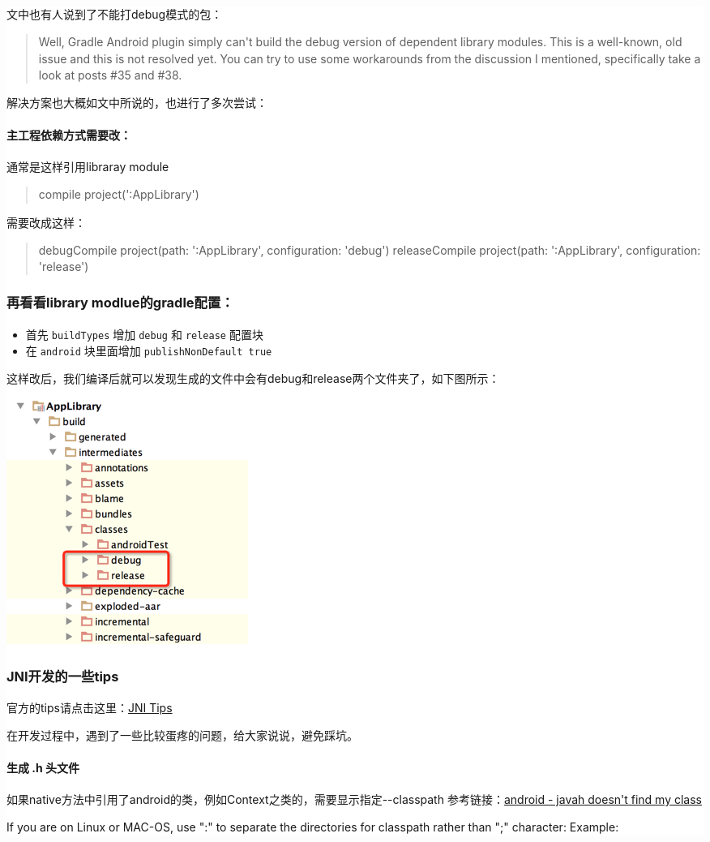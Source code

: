 文中也有人说到了不能打debug模式的包：
> Well, Gradle Android plugin simply can't build the debug version of dependent library modules. This is a well-known, old issue and this is not resolved yet.
You can try to use some workarounds from the discussion I mentioned, specifically take a look at posts #35 and #38.

解决方案也大概如文中所说的，也进行了多次尝试：

#### __主工程依赖方式需要改：__

通常是这样引用libraray module
> compile project(':AppLibrary')

需要改成这样：
> debugCompile project(path: ':AppLibrary', configuration: 'debug')
releaseCompile project(path: ':AppLibrary', configuration: 'release')

### __再看看library modlue的gradle配置：__

* 首先 `buildTypes` 增加 `debug` 和 `release` 配置块
* 在 `android` 块里面增加 `publishNonDefault true`

这样改后，我们编译后就可以发现生成的文件中会有debug和release两个文件夹了，如下图所示：

![library_module_build](/img/2016/2016-08-08-android-so-signature-check-01.png)

### JNI开发的一些tips


官方的tips请点击这里：[JNI Tips](https://developer.android.com/training/articles/perf-jni.html?hl=ko)

在开发过程中，遇到了一些比较蛋疼的问题，给大家说说，避免踩坑。  


#### 生成 .h 头文件
如果native方法中引用了android的类，例如Context之类的，需要显示指定--classpath
参考链接：[android - javah doesn't find my class](http://stackoverflow.com/questions/7635624/android-javah-doesnt-find-my-class)

If you are on Linux or MAC-OS, use ":" to separate the directories for classpath rather than ";" character: Example:
